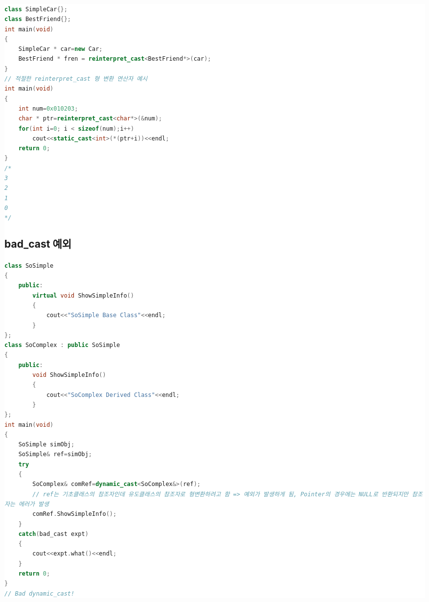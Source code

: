 ```c++
class SimpleCar{};
class BestFriend{};
int main(void)
{
    SimpleCar * car=new Car;
    BestFriend * fren = reinterpret_cast<BestFriend*>(car);
}
// 적절한 reinterpret_cast 형 변환 연산자 예시
int main(void)
{
    int num=0x010203;
    char * ptr=reinterpret_cast<char*>(&num);
    for(int i=0; i < sizeof(num);i++)
        cout<<static_cast<int>(*(ptr+i))<<endl;
    return 0;
}
/*
3
2
1
0
*/
```
## bad_cast 예외
```c++
class SoSimple
{
    public:
        virtual void ShowSimpleInfo()
        {
            cout<<"SoSimple Base Class"<<endl;
        }
};
class SoComplex : public SoSimple
{
    public:
        void ShowSimpleInfo()
        {
            cout<<"SoComplex Derived Class"<<endl;
        }
};
int main(void)
{
    SoSimple simObj;
    SoSimple& ref=simObj;
    try
    {
        SoComplex& comRef=dynamic_cast<SoComplex&>(ref);
        // ref는 기초클래스의 참조자인데 유도클래스의 참조자로 형변환하려고 함 => 예외가 발생하게 됨, Pointer의 경우에는 NULL로 반환되지만 참조자는 에러가 발생
        comRef.ShowSimpleInfo();
    }
    catch(bad_cast expt)
    {
        cout<<expt.what()<<endl;
    }
    return 0;
}
// Bad dynamic_cast!
```
